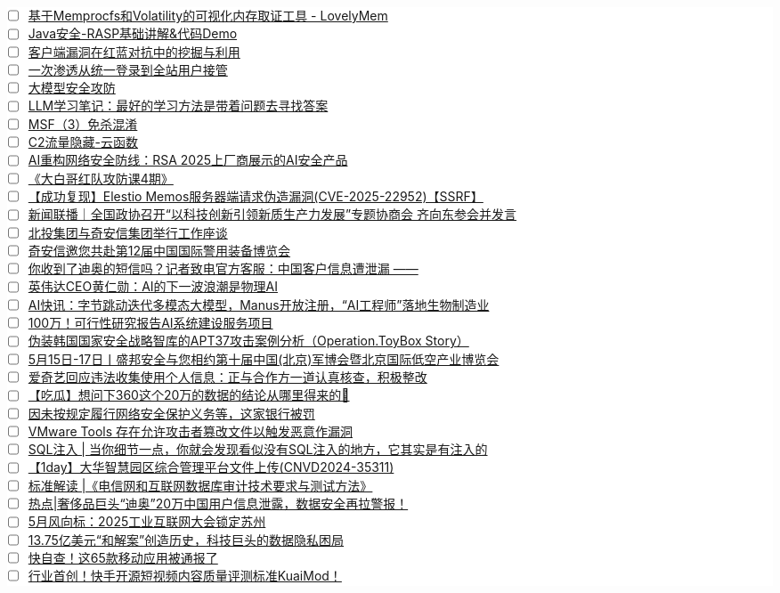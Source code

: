   - [ ] [基于Memprocfs和Volatility的可视化内存取证工具 - LovelyMem](https://mp.weixin.qq.com/s?__biz=MzIzNTE0Mzc0OA==&mid=2247486341&idx=1&sn=59fd3dc14bee6085ac4c4af9b0ccdc72)
  - [ ] [Java安全-RASP基础讲解&代码Demo](https://mp.weixin.qq.com/s?__biz=Mzg3OTUxNTU2NQ==&mid=2247491036&idx=1&sn=4584caa1b3f8628585f532cc9b6a2ef2)
  - [ ] [客户端漏洞在红蓝对抗中的挖掘与利用](https://mp.weixin.qq.com/s?__biz=MjM5OTk2MTMxOQ==&mid=2727845102&idx=1&sn=450421e645d6b694ead1dc90d9a14d79)
  - [ ] [一次渗透从统一登录到全站用户接管](https://mp.weixin.qq.com/s?__biz=Mzg3OTUxNTU2NQ==&mid=2247491036&idx=3&sn=1ff4a927514601f7a78ff2a67bf24ad7)
  - [ ] [大模型安全攻防](https://mp.weixin.qq.com/s?__biz=Mzg3OTUxNTU2NQ==&mid=2247491036&idx=4&sn=c6dc2e6b10d97e409e6288e160d3055e)
  - [ ] [LLM学习笔记：最好的学习方法是带着问题去寻找答案](https://mp.weixin.qq.com/s?__biz=Mzg3OTUxNTU2NQ==&mid=2247491036&idx=5&sn=8900a8c4917a491dcc96237466260284)
  - [ ] [MSF（3）免杀混淆](https://mp.weixin.qq.com/s?__biz=Mzk1NzI5NzA3NQ==&mid=2247486788&idx=1&sn=0f619596a2e6f4197bee7ca066657459)
  - [ ] [C2流量隐藏-云函数](https://mp.weixin.qq.com/s?__biz=Mzk0MzYyMjEzMQ==&mid=2247487581&idx=1&sn=9e515bb4602fb8060be4197766d775db)
  - [ ] [AI重构网络安全防线：RSA 2025上厂商展示的AI安全产品](https://mp.weixin.qq.com/s?__biz=MzUyMDQ4OTkyMg==&mid=2247547770&idx=1&sn=d498a98da85b6b6571335068be86e713)
  - [ ] [《大白哥红队攻防课4期》](https://mp.weixin.qq.com/s?__biz=MzkxNDYxMTc0Mg==&mid=2247484353&idx=1&sn=b8cdc2ce0423fb2222902d2d80bc1d74)
  - [ ] [【成功复现】Elestio Memos服务器端请求伪造漏洞(CVE-2025-22952)【SSRF】](https://mp.weixin.qq.com/s?__biz=MzU2NDgzOTQzNw==&mid=2247503247&idx=1&sn=f725ae48a660d6d5f43b8dee2657652b)
  - [ ] [新闻联播｜全国政协召开“以科技创新引领新质生产力发展”专题协商会 齐向东参会并发言](https://mp.weixin.qq.com/s?__biz=MzU0NDk0NTAwMw==&mid=2247626822&idx=1&sn=6dcbcd03e5c76db16223e05b668c2161)
  - [ ] [北投集团与奇安信集团举行工作座谈](https://mp.weixin.qq.com/s?__biz=MzU0NDk0NTAwMw==&mid=2247626822&idx=2&sn=31f204645cf24d490433cf0edc12a89a)
  - [ ] [奇安信邀您共赴第12届中国国际警用装备博览会](https://mp.weixin.qq.com/s?__biz=MzU0NDk0NTAwMw==&mid=2247626822&idx=3&sn=202a6ec486bd686adbd62f54570e3aca)
  - [ ] [你收到了迪奥的短信吗？记者致电官方客服：中国客户信息遭泄漏 ——](https://mp.weixin.qq.com/s?__biz=MzU0NDk0NTAwMw==&mid=2247626822&idx=4&sn=f2cf3b7aa2809af543089fba8a4755ff)
  - [ ] [英伟达CEO黄仁勋：AI的下一波浪潮是物理AI](https://mp.weixin.qq.com/s?__biz=MzIxMDIwODM2MA==&mid=2653932121&idx=1&sn=d5ad0c9104db51ac51413b221e71dcf7)
  - [ ] [AI快讯：字节跳动迭代多模态大模型，Manus开放注册，“AI工程师”落地生物制造业](https://mp.weixin.qq.com/s?__biz=MzIxMDIwODM2MA==&mid=2653932121&idx=2&sn=206781301a1f2432ea83a434f809e4be)
  - [ ] [100万！可行性研究报告AI系统建设服务项目](https://mp.weixin.qq.com/s?__biz=MzIxMDIwODM2MA==&mid=2653932121&idx=3&sn=86d7412d3d5698f8cfefc6f84647b513)
  - [ ] [伪装韩国国家安全战略智库的APT37攻击案例分析（Operation.ToyBox Story）](https://mp.weixin.qq.com/s?__biz=Mzg5OTQzNTI4Nw==&mid=2247488974&idx=1&sn=8844143b5fff1daa30c9744c69d91289)
  - [ ] [5月15日-17日丨盛邦安全与您相约第十届中国(北京)军博会暨北京国际低空产业博览会](https://mp.weixin.qq.com/s?__biz=MzAwNTAxMjUwNw==&mid=2650278256&idx=1&sn=d79082d2486d4302224f3795f4244381)
  - [ ] [爱奇艺回应违法收集使用个人信息：正与合作方一道认真核查，积极整改](https://mp.weixin.qq.com/s?__biz=Mzg4NzQ4MzA4Ng==&mid=2247485795&idx=1&sn=e0a192d95e52101a306b07cad1d3a30c)
  - [ ] [【吃瓜】想问下360这个20万的数据的结论从哪里得来的🤔](https://mp.weixin.qq.com/s?__biz=MzkzNDIzNDUxOQ==&mid=2247498858&idx=1&sn=99b4b61322ffc85d85348bb0dde4aa8f)
  - [ ] [因未按规定履行网络安全保护义务等，这家银行被罚](https://mp.weixin.qq.com/s?__biz=MzI0NzE4ODk1Mw==&mid=2652096228&idx=1&sn=3cb6db45d6fbd677617e6533c07025ee)
  - [ ] [VMware Tools 存在允许攻击者篡改文件以触发恶意作漏洞](https://mp.weixin.qq.com/s?__biz=MzI0NzE4ODk1Mw==&mid=2652096228&idx=2&sn=d8e4dbd652645003ab441e031634eb89)
  - [ ] [SQL注入 | 当你细节一点，你就会发现看似没有SQL注入的地方，它其实是有注入的](https://mp.weixin.qq.com/s?__biz=MzU3MDg2NDI4OA==&mid=2247491099&idx=1&sn=217204413c3cd8f679c9032711b942a4)
  - [ ] [【1day】⼤华智慧园区综合管理平台⽂件上传(CNVD2024-35311)](https://mp.weixin.qq.com/s?__biz=MzkzNDI5NjEzMQ==&mid=2247484574&idx=1&sn=9b5357394109be2207eae4f312292bb0)
  - [ ] [标准解读 |《电信网和互联网数据库审计技术要求与测试方法》](https://mp.weixin.qq.com/s?__biz=MzIxNDIzNTcxMg==&mid=2247508063&idx=1&sn=1ea17c8fe156965d1de549c078bbb06b)
  - [ ] [热点|奢侈品巨头“迪奥”20万中国用户信息泄露，数据安全再拉警报！](https://mp.weixin.qq.com/s?__biz=MzA4MTg0MDQ4Nw==&mid=2247580499&idx=1&sn=766c77bff08c482e93c487b2bbae7b11)
  - [ ] [5月风向标：2025工业互联网大会锁定苏州](https://mp.weixin.qq.com/s?__biz=MzU1OTUxNTI1NA==&mid=2247593381&idx=1&sn=bf55ae2700af7f90c9724b8e1f61e54e)
  - [ ] [13.75亿美元“和解案”创造历史，科技巨头的数据隐私困局](https://mp.weixin.qq.com/s?__biz=MzUzODYyMDIzNw==&mid=2247518398&idx=1&sn=3457e4af8522b7e32aebdb2eba6ef051)
  - [ ] [快自查！这65款移动应用被通报了](https://mp.weixin.qq.com/s?__biz=MzUzODYyMDIzNw==&mid=2247518398&idx=2&sn=c98c85ae8e519419a9ad37d67c32a18d)
  - [ ] [行业首创！快手开源短视频内容质量评测标准KuaiMod！](https://mp.weixin.qq.com/s?__biz=Mzg2NzU4MDM0MQ==&mid=2247496263&idx=1&sn=d6f7094da1334c941eec65f59822431b)